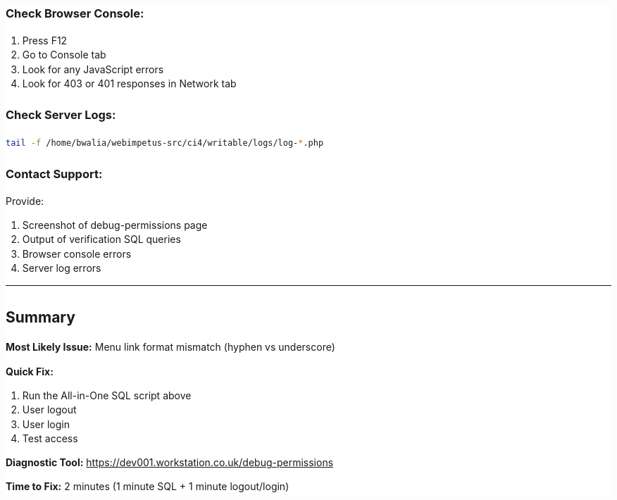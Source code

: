 ### Check Browser Console:
1. Press F12
2. Go to Console tab
3. Look for any JavaScript errors
4. Look for 403 or 401 responses in Network tab

### Check Server Logs:
```bash
tail -f /home/bwalia/webimpetus-src/ci4/writable/logs/log-*.php
```

### Contact Support:
Provide:
1. Screenshot of debug-permissions page
2. Output of verification SQL queries
3. Browser console errors
4. Server log errors

---

## Summary

**Most Likely Issue:** Menu link format mismatch (hyphen vs underscore)

**Quick Fix:**
1. Run the All-in-One SQL script above
2. User logout
3. User login
4. Test access

**Diagnostic Tool:** https://dev001.workstation.co.uk/debug-permissions

**Time to Fix:** 2 minutes (1 minute SQL + 1 minute logout/login)
